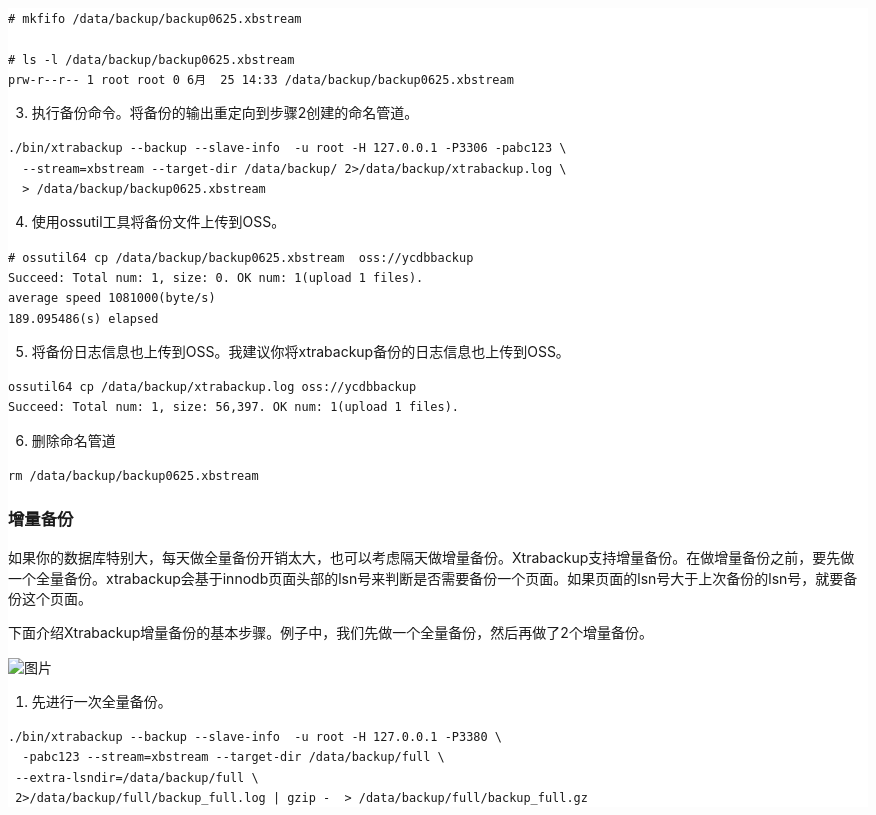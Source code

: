 ```plain
# mkfifo /data/backup/backup0625.xbstream

# ls -l /data/backup/backup0625.xbstream
prw-r--r-- 1 root root 0 6月  25 14:33 /data/backup/backup0625.xbstream

```

3. 执行备份命令。将备份的输出重定向到步骤2创建的命名管道。

```plain
./bin/xtrabackup --backup --slave-info  -u root -H 127.0.0.1 -P3306 -pabc123 \
  --stream=xbstream --target-dir /data/backup/ 2>/data/backup/xtrabackup.log \
  > /data/backup/backup0625.xbstream

```

4. 使用ossutil工具将备份文件上传到OSS。

```plain
# ossutil64 cp /data/backup/backup0625.xbstream  oss://ycdbbackup
Succeed: Total num: 1, size: 0. OK num: 1(upload 1 files).
average speed 1081000(byte/s)
189.095486(s) elapsed

```

5. 将备份日志信息也上传到OSS。我建议你将xtrabackup备份的日志信息也上传到OSS。

```plain
ossutil64 cp /data/backup/xtrabackup.log oss://ycdbbackup
Succeed: Total num: 1, size: 56,397. OK num: 1(upload 1 files).

```

6. 删除命名管道

```plain
rm /data/backup/backup0625.xbstream

```

### 增量备份

如果你的数据库特别大，每天做全量备份开销太大，也可以考虑隔天做增量备份。Xtrabackup支持增量备份。在做增量备份之前，要先做一个全量备份。xtrabackup会基于innodb页面头部的lsn号来判断是否需要备份一个页面。如果页面的lsn号大于上次备份的lsn号，就要备份这个页面。

下面介绍Xtrabackup增量备份的基本步骤。例子中，我们先做一个全量备份，然后再做了2个增量备份。

![图片](https://static001.geekbang.org/resource/image/48/fd/48c7cf3d963f6c4a94c30babf55a93fd.png?wh=1454x332)

1. 先进行一次全量备份。

```plain
./bin/xtrabackup --backup --slave-info  -u root -H 127.0.0.1 -P3380 \
  -pabc123 --stream=xbstream --target-dir /data/backup/full \
 --extra-lsndir=/data/backup/full \
 2>/data/backup/full/backup_full.log | gzip -  > /data/backup/full/backup_full.gz

```
